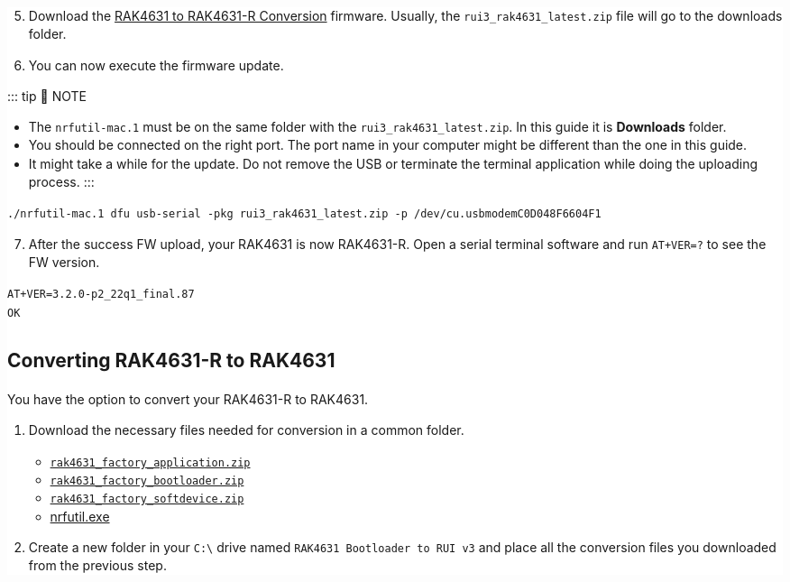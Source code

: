 5. Download the [RAK4631 to RAK4631-R Conversion](https://downloads.rakwireless.com/#RUI/RUI3/Bootloader%20Upgrade/) firmware. Usually, the `rui3_rak4631_latest.zip` file will go to the downloads folder.

6. You can now execute the firmware update.

::: tip 📝 NOTE
- The `nrfutil-mac.1` must be on the same folder with the `rui3_rak4631_latest.zip`. In this guide it is **Downloads** folder.
- You should be connected on the right port. The port name in your computer might be different than the one in this guide.
- It might take a while for the update. Do not remove the USB or terminate the terminal application while doing the uploading process.
:::

```
./nrfutil-mac.1 dfu usb-serial -pkg rui3_rak4631_latest.zip -p /dev/cu.usbmodemC0D048F6604F1
```

<rk-img
  src="/assets/images/wisblock/rak4631-r/dfu/rak4631-r-conversion-fw-ok.png"
  width="60%"
  caption="Successful RAK4631-R Conversion"
/>

7. After the success FW upload, your RAK4631 is now RAK4631-R. Open a serial terminal software and run `AT+VER=?` to see the FW version.

```
AT+VER=3.2.0-p2_22q1_final.87
OK
```


## Converting RAK4631-R to RAK4631

You have the option to convert your RAK4631-R to RAK4631.

1. Download the necessary files needed for conversion in a common folder.
   - [`rak4631_factory_application.zip`](https://downloads.rakwireless.com/RUI/RUI3/Bootloader%20Upgrade/rak4631_factory_application.zip)
   - [`rak4631_factory_bootloader.zip`](https://downloads.rakwireless.com/RUI/RUI3/Bootloader%20Upgrade/rak4631_factory_bootloader.zip)
   - [`rak4631_factory_softdevice.zip`](https://downloads.rakwireless.com/RUI/RUI3/Bootloader%20Upgrade/rak4631_factory_softdevice.zip)
   - [nrfutil.exe](https://github.com/NordicSemiconductor/pc-nrfutil/releases/download/v6.1.7/nrfutil.exe)

2. Create a new folder in your `C:\` drive named `RAK4631 Bootloader to RUI v3` and place all the conversion files you downloaded from the previous step.

<rk-img
  src="/assets/images/wisblock/rak4631-r/dfu/11_downgrade_files.png"
  width="70%"
  caption="RAK4631-R Conversion FW files and NRFUTIL"
/>
